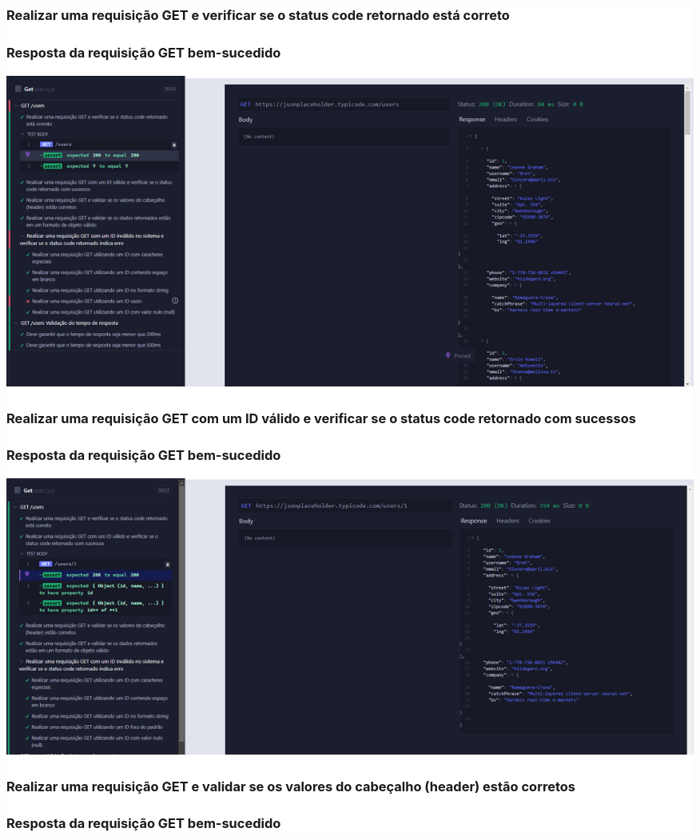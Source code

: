 ### Realizar uma requisição GET e verificar se o status code retornado está correto
### Resposta da requisição GET bem-sucedido
![image](./assets/aprovado/Realizar%20uma%20requisição%20GET%20e%20verificar%20se%20o%20status%20code%20retornado%20está%20correto.png)

### Realizar uma requisição GET com um ID válido e verificar se o status code retornado com sucessos
### Resposta da requisição GET bem-sucedido
![image](./assets/aprovado/Realizar%20uma%20requisição%20GET%20com%20um%20ID%20válido%20e%20verificar%20se%20o%20status%20code%20retornado%20com%20sucessos.png)

### Realizar uma requisição GET e validar se os valores do cabeçalho (header) estão corretos
### Resposta da requisição GET bem-sucedido